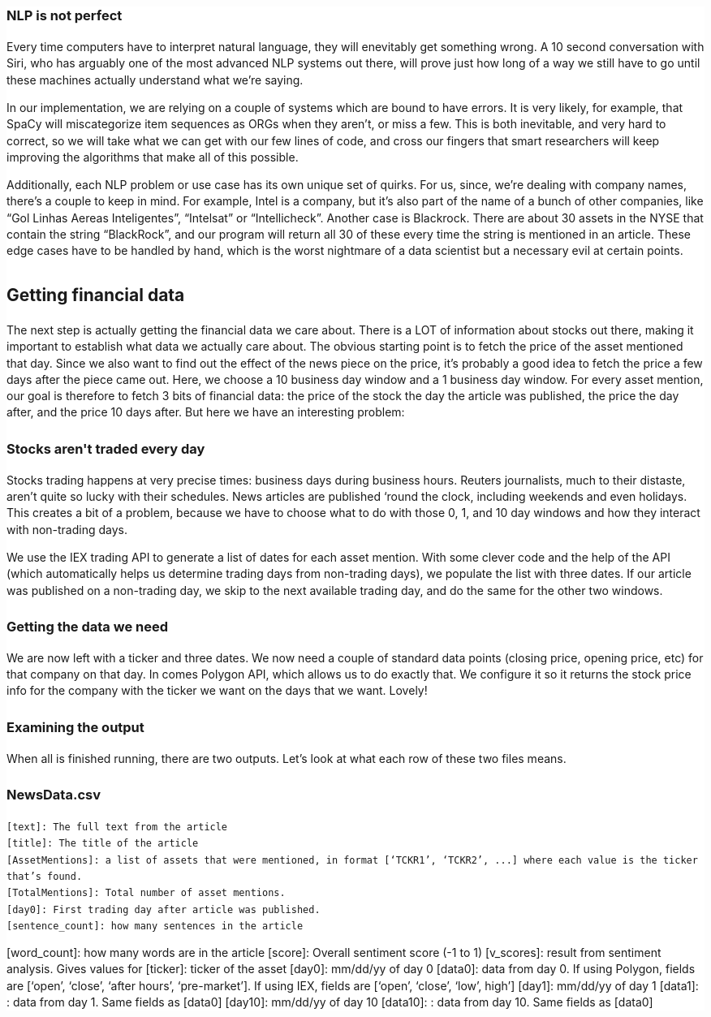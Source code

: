 ### NLP is not perfect
Every time computers have to interpret natural language, they will enevitably get something wrong. A 10 second conversation with Siri, who has arguably one of the most advanced NLP systems out there, will prove just how long of a way we still have to go until these machines actually understand what we’re saying. 


In our implementation, we are relying on a couple of systems which are bound to have errors. It is very likely, for example, that SpaCy will miscategorize item sequences as ORGs when they aren’t, or miss a few. This is both inevitable, and very hard to correct, so we will take what we can get with our few lines of code, and cross our fingers that smart researchers will keep improving the algorithms that make all of this possible. 

Additionally, each NLP problem or use case has its own unique set of quirks. For us, since, we’re dealing with company names, there’s a couple to keep in mind. For example, Intel is a company, but it’s also part of the name of a bunch of other companies, like “Gol Linhas Aereas Inteligentes”, “Intelsat” or “Intellicheck”. Another case is Blackrock. There are about 30 assets in the NYSE that contain the string “BlackRock”, and our program will return all 30 of these every time the string is mentioned in an article. 
These edge cases have to be handled by hand, which is the worst nightmare of a data scientist but a necessary evil at certain points. 

## Getting financial data
The next step is actually getting the financial data we care about. There is a LOT of information about stocks out there, making it important to establish what data we actually care about. 
The obvious starting point is to fetch the price of the asset mentioned that day. Since we also want to find out the effect of the news piece on the price, it’s probably a good idea to fetch the price a few days after the piece came out. Here, we choose a 10 business day window and a 1 business day window. 
For every asset mention, our goal is therefore to fetch 3 bits of financial data: the price of the stock the day the article was published, the price the day after, and the price 10 days after. But here we have an interesting problem:

### Stocks aren't traded every day
Stocks trading happens at very precise times: business days during business hours. Reuters journalists, much to their distaste, aren’t quite so lucky with their schedules. News articles are published ‘round the clock, including weekends and even holidays. This creates a bit of a problem, because we have to choose what to do with those 0, 1, and 10 day windows and how they interact with non-trading days. 

We use the IEX trading API to generate a list of dates for each asset mention. With some clever code and the help of the API (which automatically helps us determine trading days from non-trading days), we populate the list with three dates. If our article was published on a non-trading day, we skip to the next available trading day, and do the same for the other two windows. 

### Getting the data we need
We are now left with a ticker and three dates. We now need a couple of standard data points (closing price, opening price, etc) for that company on that day. In comes Polygon API, which allows us to do exactly that. We configure it so it returns the stock price info for the company with the ticker we want on the days that we want. Lovely!
### Examining the output
When all is finished running, there are two outputs. Let’s look at what each row of these two files means. 
### NewsData.csv
```
[text]: The full text from the article
[title]: The title of the article
[AssetMentions]: a list of assets that were mentioned, in format [‘TCKR1’, ‘TCKR2’, ...] where each value is the ticker that’s found. 
[TotalMentions]: Total number of asset mentions.
[day0]: First trading day after article was published. 
[sentence_count]: how many sentences in the article
```

[word_count]: how many words are in the article
[score]: Overall sentiment score (-1 to 1)
[v_scores]: result from sentiment analysis. Gives values for
[ticker]: ticker of the asset
[day0]: mm/dd/yy of day 0
[data0]: data from day 0. If using Polygon, fields are [‘open’, ‘close’, ‘after hours’, ‘pre-market’]. If using IEX, fields are [‘open’, ‘close’, ‘low’, high’]
[day1]: mm/dd/yy of day 1
[data1]: : data from day 1. Same fields as [data0]
[day10]: mm/dd/yy of day 10
[data10]: : data from day 10. Same fields as [data0]